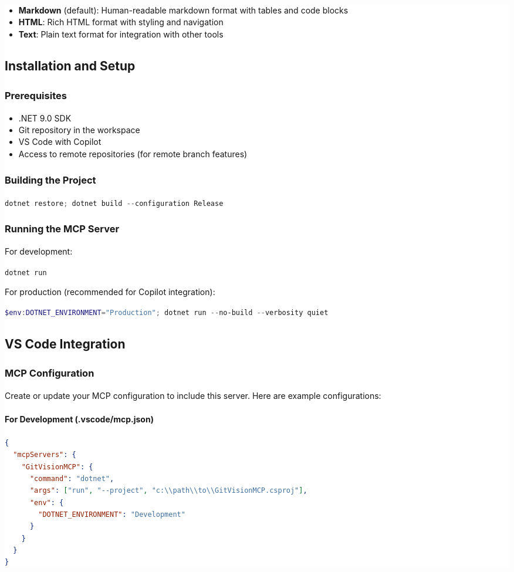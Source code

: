 - **Markdown** (default): Human-readable markdown format with tables and code blocks
- **HTML**: Rich HTML format with styling and navigation
- **Text**: Plain text format for integration with other tools

## Installation and Setup

### Prerequisites

- .NET 9.0 SDK
- Git repository in the workspace
- VS Code with Copilot
- Access to remote repositories (for remote branch features)

### Building the Project

```powershell
dotnet restore; dotnet build --configuration Release
```

### Running the MCP Server

For development:

```powershell
dotnet run
```

For production (recommended for Copilot integration):

```powershell
$env:DOTNET_ENVIRONMENT="Production"; dotnet run --no-build --verbosity quiet
```

## VS Code Integration

### MCP Configuration

Create or update your MCP configuration to include this server. Here are example configurations:

#### For Development (.vscode/mcp.json)

```json
{
  "mcpServers": {
    "GitVisionMCP": {
      "command": "dotnet",
      "args": ["run", "--project", "c:\\path\\to\\GitVisionMCP.csproj"],
      "env": {
        "DOTNET_ENVIRONMENT": "Development"
      }
    }
  }
}
```
